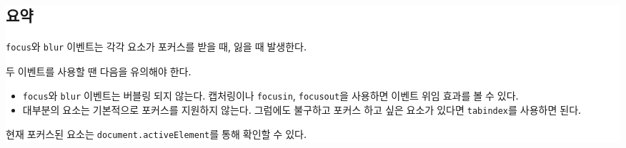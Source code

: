 ## 요약

`focus`와 `blur` 이벤트는 각각 요소가 포커스를 받을 때, 잃을 때 발생한다.

두 이벤트를 사용할 땐 다음을 유의해야 한다.

- `focus`와 `blur` 이벤트는 버블링 되지 않는다. 캡처링이나 `focusin`, `focusout`을 사용하면 이벤트 위임 효과를 볼 수 있다.
- 대부분의 요소는 기본적으로 포커스를 지원하지 않는다. 그럼에도 불구하고 포커스 하고 싶은 요소가 있다면 `tabindex`를 사용하면 된다.

현재 포커스된 요소는 `document.activeElement`를 통해 확인할 수 있다.